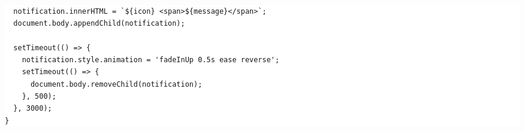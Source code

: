      notification.innerHTML = `${icon} <span>${message}</span>`;
      document.body.appendChild(notification);
      
      setTimeout(() => {
        notification.style.animation = 'fadeInUp 0.5s ease reverse';
        setTimeout(() => {
          document.body.removeChild(notification);
        }, 500);
      }, 3000);
    }
  </script> 
 </body>
</html>